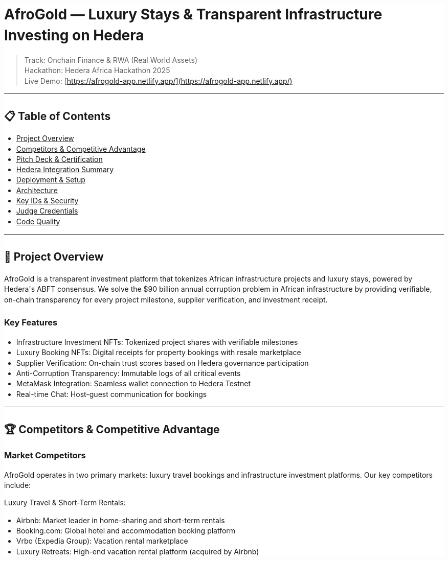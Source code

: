 # AfroGold — Luxury Stays & Transparent Infrastructure Investing on Hedera

> Track: Onchain Finance & RWA (Real World Assets)  
> Hackathon: Hedera Africa Hackathon 2025  
> Live Demo: [https://afrogold-app.netlify.app/](https://afrogold-app.netlify.app/)

---

## 📋 Table of Contents

- [Project Overview](#project-overview)
- [Competitors & Competitive Advantage](#competitors--competitive-advantage)
- [Pitch Deck & Certification](#pitch-deck--certification)
- [Hedera Integration Summary](#hedera-integration-summary)
- [Deployment & Setup](#deployment--setup)
- [Architecture](#architecture)
- [Key IDs & Security](#key-ids--security)
- [Judge Credentials](#judge-credentials)
- [Code Quality](#code-quality)

---

## 🎯 Project Overview

AfroGold is a transparent investment platform that tokenizes African infrastructure projects and luxury stays, powered by Hedera's ABFT consensus. We solve the $90 billion annual corruption problem in African infrastructure by providing verifiable, on-chain transparency for every project milestone, supplier verification, and investment receipt.

### Key Features

- Infrastructure Investment NFTs: Tokenized project shares with verifiable milestones
- Luxury Booking NFTs: Digital receipts for property bookings with resale marketplace
- Supplier Verification: On-chain trust scores based on Hedera governance participation
- Anti-Corruption Transparency: Immutable logs of all critical events
- MetaMask Integration: Seamless wallet connection to Hedera Testnet
- Real-time Chat: Host-guest communication for bookings

---

## 🏆 Competitors & Competitive Advantage

### Market Competitors

AfroGold operates in two primary markets: luxury travel bookings and infrastructure investment platforms. Our key competitors include:

Luxury Travel & Short-Term Rentals:
- Airbnb: Market leader in home-sharing and short-term rentals
- Booking.com: Global hotel and accommodation booking platform
- Vrbo (Expedia Group): Vacation rental marketplace
- Luxury Retreats: High-end vacation rental platform (acquired by Airbnb)
